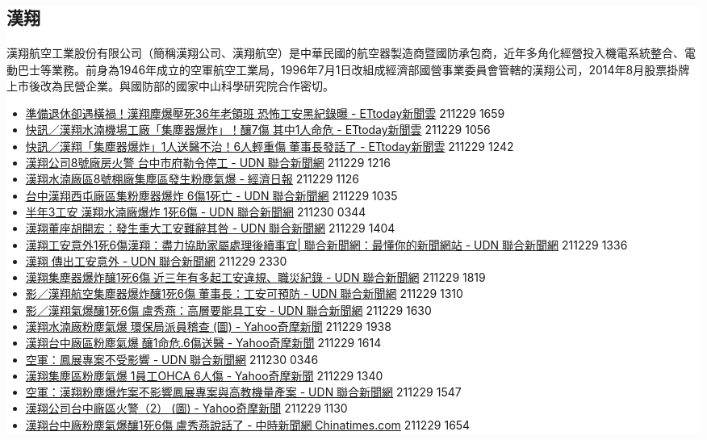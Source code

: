 ## 漢翔

漢翔航空工業股份有限公司（簡稱漢翔公司、漢翔航空）是中華民國的航空器製造商暨國防承包商，近年多角化經營投入機電系統整合、電動巴士等業務。前身為1946年成立的空軍航空工業局，1996年7月1日改組成經濟部國營事業委員會管轄的漢翔公司，2014年8月股票掛牌上市後改為民營企業。與國防部的國家中山科學研究院合作密切。


- [準備退休卻遇橫禍！漢翔塵爆壓死36年老領班 恐怖工安黑紀錄曝 - ETtoday新聞雲](https://www.ettoday.net/news/20211229/2157451.htm "準備退休卻遇橫禍！漢翔塵爆壓死36年老領班 恐怖工安黑紀錄曝 - ETtoday新聞雲") 211229 1659
- [快訊／漢翔水湳機場工廠「集塵器爆炸」！釀7傷 其中1人命危 - ETtoday新聞雲](https://www.ettoday.net/news/20211229/2157026.htm "快訊／漢翔水湳機場工廠「集塵器爆炸」！釀7傷 其中1人命危 - ETtoday新聞雲") 211229 1056
- [快訊／漢翔「集塵器爆炸」1人送醫不治！6人輕重傷 董事長發話了 - ETtoday新聞雲](https://www.ettoday.net/news/20211229/2157162.htm "快訊／漢翔「集塵器爆炸」1人送醫不治！6人輕重傷 董事長發話了 - ETtoday新聞雲") 211229 1242
- [漢翔公司8號廠房火警 台中市府勒令停工 - UDN 聯合新聞網](https://udn.com/news/story/7320/5995751 "漢翔公司8號廠房火警 台中市府勒令停工 - UDN 聯合新聞網") 211229 1216
- [漢翔水湳廠區8號棚廠集塵區發生粉塵氣爆 - 經濟日報](https://money.udn.com/money/story/5612/5995551?from=edn_newest_index "漢翔水湳廠區8號棚廠集塵區發生粉塵氣爆 - 經濟日報") 211229 1126
- [台中漢翔西屯廠區集粉塵器爆炸 6傷1死亡 - UDN 聯合新聞網](https://udn.com/news/story/7320/5995408 "台中漢翔西屯廠區集粉塵器爆炸 6傷1死亡 - UDN 聯合新聞網") 211229 1035
- [半年3工安 漢翔水湳廠爆炸 1死6傷 - UDN 聯合新聞網](https://udn.com/news/story/122618/5997552?from=udn_ch2_menu_v2_main_cate "半年3工安 漢翔水湳廠爆炸 1死6傷 - UDN 聯合新聞網") 211230 0344
- [漢翔董座胡開宏：發生重大工安難辭其咎 - UDN 聯合新聞網](https://udn.com/news/story/7241/5996148 "漢翔董座胡開宏：發生重大工安難辭其咎 - UDN 聯合新聞網") 211229 1404
- [漢翔工安意外1死6傷漢翔：盡力協助家屬處理後續事宜| 聯合新聞網：最懂你的新聞網站 - UDN 聯合新聞網](https://udn.com/news/story/7315/5996028?from=udn-ch1_breaknews-1-cate2-news "漢翔工安意外1死6傷漢翔：盡力協助家屬處理後續事宜| 聯合新聞網：最懂你的新聞網站 - UDN 聯合新聞網") 211229 1336
- [漢翔 傳出工安意外 - UDN 聯合新聞網](https://udn.com/news/story/7252/5997399?from=udn-catelistnews_ch2 "漢翔 傳出工安意外 - UDN 聯合新聞網") 211229 2330
- [漢翔集塵器爆炸釀1死6傷 近三年有多起工安違規、職災紀錄 - UDN 聯合新聞網](https://udn.com/news/story/122618/5996896?from=udn-catebreaknews_ch2 "漢翔集塵器爆炸釀1死6傷 近三年有多起工安違規、職災紀錄 - UDN 聯合新聞網") 211229 1819
- [影／漢翔航空集塵器爆炸釀1死6傷 董事長：工安可預防 - UDN 聯合新聞網](https://udn.com/news/amp/story/7320/5995954 "影／漢翔航空集塵器爆炸釀1死6傷 董事長：工安可預防 - UDN 聯合新聞網") 211229 1310
- [影／漢翔氣爆釀1死6傷 盧秀燕：高層要能具工安 - UDN 聯合新聞網](https://udn.com/news/story/122618/5996626?from=udn-ch1_breaknews-1-cate2-news "影／漢翔氣爆釀1死6傷 盧秀燕：高層要能具工安 - UDN 聯合新聞網") 211229 1630
- [漢翔水湳廠粉塵氣爆 環保局派員稽查 (圖) - Yahoo奇摩新聞](https://tw.news.yahoo.com/%E6%BC%A2%E7%BF%94%E6%B0%B4%E6%B9%B3%E5%BB%A0%E7%B2%89%E5%A1%B5%E6%B0%A3%E7%88%86-%E7%92%B0%E4%BF%9D%E5%B1%80%E6%B4%BE%E5%93%A1%E7%A8%BD%E6%9F%A5-%E5%9C%96-113850086.html "漢翔水湳廠粉塵氣爆 環保局派員稽查 (圖) - Yahoo奇摩新聞") 211229 1938
- [漢翔台中廠區粉塵氣爆 釀1命危.6傷送醫 - Yahoo奇摩新聞](https://tw.news.yahoo.com/%E6%BC%A2%E7%BF%94%E5%8F%B0%E4%B8%AD%E5%BB%A0%E5%8D%80%E7%B2%89%E5%A1%B5%E6%B0%A3%E7%88%86-%E9%87%801%E5%91%BD%E5%8D%B1-6%E5%82%B7%E9%80%81%E9%86%AB-081443519.html "漢翔台中廠區粉塵氣爆 釀1命危.6傷送醫 - Yahoo奇摩新聞") 211229 1614
- [空軍：鳳展專案不受影響 - UDN 聯合新聞網](https://udn.com/news/story/122618/5997562?from=udn-relatednews_ch2 "空軍：鳳展專案不受影響 - UDN 聯合新聞網") 211230 0346
- [漢翔集塵區粉塵氣爆 1員工OHCA 6人傷 - Yahoo奇摩新聞](https://tw.news.yahoo.com/%E6%BC%A2%E7%BF%94%E9%9B%86%E5%A1%B5%E5%8D%80%E7%B2%89%E5%A1%B5%E6%B0%A3%E7%88%86-1%E5%93%A1%E5%B7%A5ohca-6%E4%BA%BA%E5%82%B7-054057226.html "漢翔集塵區粉塵氣爆 1員工OHCA 6人傷 - Yahoo奇摩新聞") 211229 1340
- [空軍：漢翔粉塵爆炸案不影響鳳展專案與高教機量產案 - UDN 聯合新聞網](https://udn.com/news/story/6656/5996517?from=udn-ch1_breaknews-1-cate1-news "空軍：漢翔粉塵爆炸案不影響鳳展專案與高教機量產案 - UDN 聯合新聞網") 211229 1547
- [漢翔公司台中廠區火警（2） (圖) - Yahoo奇摩新聞](https://tw.news.yahoo.com/%E6%BC%A2%E7%BF%94%E5%85%AC%E5%8F%B8%E5%8F%B0%E4%B8%AD%E5%BB%A0%E5%8D%80%E7%81%AB%E8%AD%A6-2-%E5%9C%96-033004539.html "漢翔公司台中廠區火警（2） (圖) - Yahoo奇摩新聞") 211229 1130
- [漢翔台中廠粉塵氣爆釀1死6傷 盧秀燕說話了 - 中時新聞網 Chinatimes.com](https://www.chinatimes.com/realtimenews/20211229004290-260402 "漢翔台中廠粉塵氣爆釀1死6傷 盧秀燕說話了 - 中時新聞網 Chinatimes.com") 211229 1654
